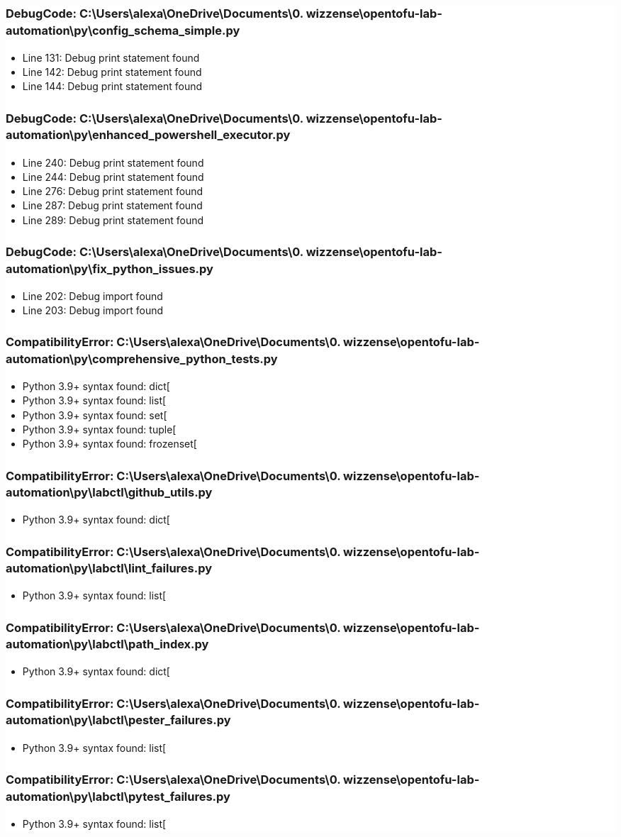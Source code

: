 ### DebugCode: C:\Users\alexa\OneDrive\Documents\0. wizzense\opentofu-lab-automation\py\config_schema_simple.py
- Line 131: Debug print statement found
- Line 142: Debug print statement found
- Line 144: Debug print statement found

### DebugCode: C:\Users\alexa\OneDrive\Documents\0. wizzense\opentofu-lab-automation\py\enhanced_powershell_executor.py
- Line 240: Debug print statement found
- Line 244: Debug print statement found
- Line 276: Debug print statement found
- Line 287: Debug print statement found
- Line 289: Debug print statement found

### DebugCode: C:\Users\alexa\OneDrive\Documents\0. wizzense\opentofu-lab-automation\py\fix_python_issues.py
- Line 202: Debug import found
- Line 203: Debug import found

### CompatibilityError: C:\Users\alexa\OneDrive\Documents\0. wizzense\opentofu-lab-automation\py\comprehensive_python_tests.py
- Python 3.9+ syntax found: dict[
- Python 3.9+ syntax found: list[
- Python 3.9+ syntax found: set[
- Python 3.9+ syntax found: tuple[
- Python 3.9+ syntax found: frozenset[

### CompatibilityError: C:\Users\alexa\OneDrive\Documents\0. wizzense\opentofu-lab-automation\py\labctl\github_utils.py
- Python 3.9+ syntax found: dict[

### CompatibilityError: C:\Users\alexa\OneDrive\Documents\0. wizzense\opentofu-lab-automation\py\labctl\lint_failures.py
- Python 3.9+ syntax found: list[

### CompatibilityError: C:\Users\alexa\OneDrive\Documents\0. wizzense\opentofu-lab-automation\py\labctl\path_index.py
- Python 3.9+ syntax found: dict[

### CompatibilityError: C:\Users\alexa\OneDrive\Documents\0. wizzense\opentofu-lab-automation\py\labctl\pester_failures.py
- Python 3.9+ syntax found: list[

### CompatibilityError: C:\Users\alexa\OneDrive\Documents\0. wizzense\opentofu-lab-automation\py\labctl\pytest_failures.py
- Python 3.9+ syntax found: list[
